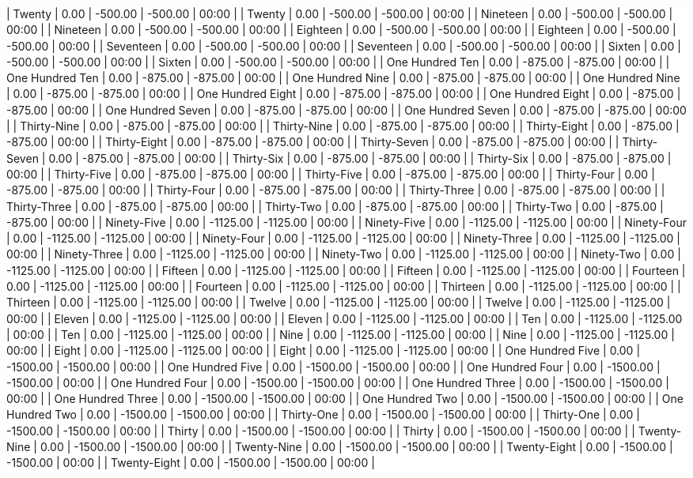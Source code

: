 | Twenty | 0.00 | -500.00 | -500.00 | 00:00 |     | Twenty | 0.00 | -500.00 | -500.00 | 00:00 |
| Nineteen | 0.00 | -500.00 | -500.00 | 00:00 |     | Nineteen | 0.00 | -500.00 | -500.00 | 00:00 |
| Eighteen | 0.00 | -500.00 | -500.00 | 00:00 |     | Eighteen | 0.00 | -500.00 | -500.00 | 00:00 |
| Seventeen | 0.00 | -500.00 | -500.00 | 00:00 |     | Seventeen | 0.00 | -500.00 | -500.00 | 00:00 |
| Sixten | 0.00 | -500.00 | -500.00 | 00:00 |     | Sixten | 0.00 | -500.00 | -500.00 | 00:00 |
| One Hundred Ten | 0.00 | -875.00 | -875.00 | 00:00 |     | One Hundred Ten | 0.00 | -875.00 | -875.00 | 00:00 |
| One Hundred Nine | 0.00 | -875.00 | -875.00 | 00:00 |     | One Hundred Nine | 0.00 | -875.00 | -875.00 | 00:00 |
| One Hundred Eight | 0.00 | -875.00 | -875.00 | 00:00 |     | One Hundred Eight | 0.00 | -875.00 | -875.00 | 00:00 |
| One Hundred Seven | 0.00 | -875.00 | -875.00 | 00:00 |     | One Hundred Seven | 0.00 | -875.00 | -875.00 | 00:00 |
| Thirty-Nine | 0.00 | -875.00 | -875.00 | 00:00 |     | Thirty-Nine | 0.00 | -875.00 | -875.00 | 00:00 |
| Thirty-Eight | 0.00 | -875.00 | -875.00 | 00:00 |     | Thirty-Eight | 0.00 | -875.00 | -875.00 | 00:00 |
| Thirty-Seven | 0.00 | -875.00 | -875.00 | 00:00 |     | Thirty-Seven | 0.00 | -875.00 | -875.00 | 00:00 |
| Thirty-Six | 0.00 | -875.00 | -875.00 | 00:00 |     | Thirty-Six | 0.00 | -875.00 | -875.00 | 00:00 |
| Thirty-Five | 0.00 | -875.00 | -875.00 | 00:00 |     | Thirty-Five | 0.00 | -875.00 | -875.00 | 00:00 |
| Thirty-Four | 0.00 | -875.00 | -875.00 | 00:00 |     | Thirty-Four | 0.00 | -875.00 | -875.00 | 00:00 |
| Thirty-Three | 0.00 | -875.00 | -875.00 | 00:00 |     | Thirty-Three | 0.00 | -875.00 | -875.00 | 00:00 |
| Thirty-Two | 0.00 | -875.00 | -875.00 | 00:00 |     | Thirty-Two | 0.00 | -875.00 | -875.00 | 00:00 |
| Ninety-Five | 0.00 | -1125.00 | -1125.00 | 00:00 |     | Ninety-Five | 0.00 | -1125.00 | -1125.00 | 00:00 |
| Ninety-Four | 0.00 | -1125.00 | -1125.00 | 00:00 |     | Ninety-Four | 0.00 | -1125.00 | -1125.00 | 00:00 |
| Ninety-Three | 0.00 | -1125.00 | -1125.00 | 00:00 |     | Ninety-Three | 0.00 | -1125.00 | -1125.00 | 00:00 |
| Ninety-Two | 0.00 | -1125.00 | -1125.00 | 00:00 |     | Ninety-Two | 0.00 | -1125.00 | -1125.00 | 00:00 |
| Fifteen | 0.00 | -1125.00 | -1125.00 | 00:00 |     | Fifteen | 0.00 | -1125.00 | -1125.00 | 00:00 |
| Fourteen | 0.00 | -1125.00 | -1125.00 | 00:00 |     | Fourteen | 0.00 | -1125.00 | -1125.00 | 00:00 |
| Thirteen | 0.00 | -1125.00 | -1125.00 | 00:00 |     | Thirteen | 0.00 | -1125.00 | -1125.00 | 00:00 |
| Twelve | 0.00 | -1125.00 | -1125.00 | 00:00 |     | Twelve | 0.00 | -1125.00 | -1125.00 | 00:00 |
| Eleven | 0.00 | -1125.00 | -1125.00 | 00:00 |     | Eleven | 0.00 | -1125.00 | -1125.00 | 00:00 |
| Ten | 0.00 | -1125.00 | -1125.00 | 00:00 |     | Ten | 0.00 | -1125.00 | -1125.00 | 00:00 |
| Nine | 0.00 | -1125.00 | -1125.00 | 00:00 |     | Nine | 0.00 | -1125.00 | -1125.00 | 00:00 |
| Eight | 0.00 | -1125.00 | -1125.00 | 00:00 |     | Eight | 0.00 | -1125.00 | -1125.00 | 00:00 |
| One Hundred Five | 0.00 | -1500.00 | -1500.00 | 00:00 |     | One Hundred Five | 0.00 | -1500.00 | -1500.00 | 00:00 |
| One Hundred Four | 0.00 | -1500.00 | -1500.00 | 00:00 |     | One Hundred Four | 0.00 | -1500.00 | -1500.00 | 00:00 |
| One Hundred Three | 0.00 | -1500.00 | -1500.00 | 00:00 |     | One Hundred Three | 0.00 | -1500.00 | -1500.00 | 00:00 |
| One Hundred Two | 0.00 | -1500.00 | -1500.00 | 00:00 |     | One Hundred Two | 0.00 | -1500.00 | -1500.00 | 00:00 |
| Thirty-One | 0.00 | -1500.00 | -1500.00 | 00:00 |     | Thirty-One | 0.00 | -1500.00 | -1500.00 | 00:00 |
| Thirty | 0.00 | -1500.00 | -1500.00 | 00:00 |     | Thirty | 0.00 | -1500.00 | -1500.00 | 00:00 |
| Twenty-Nine | 0.00 | -1500.00 | -1500.00 | 00:00 |     | Twenty-Nine | 0.00 | -1500.00 | -1500.00 | 00:00 |
| Twenty-Eight | 0.00 | -1500.00 | -1500.00 | 00:00 |     | Twenty-Eight | 0.00 | -1500.00 | -1500.00 | 00:00 |